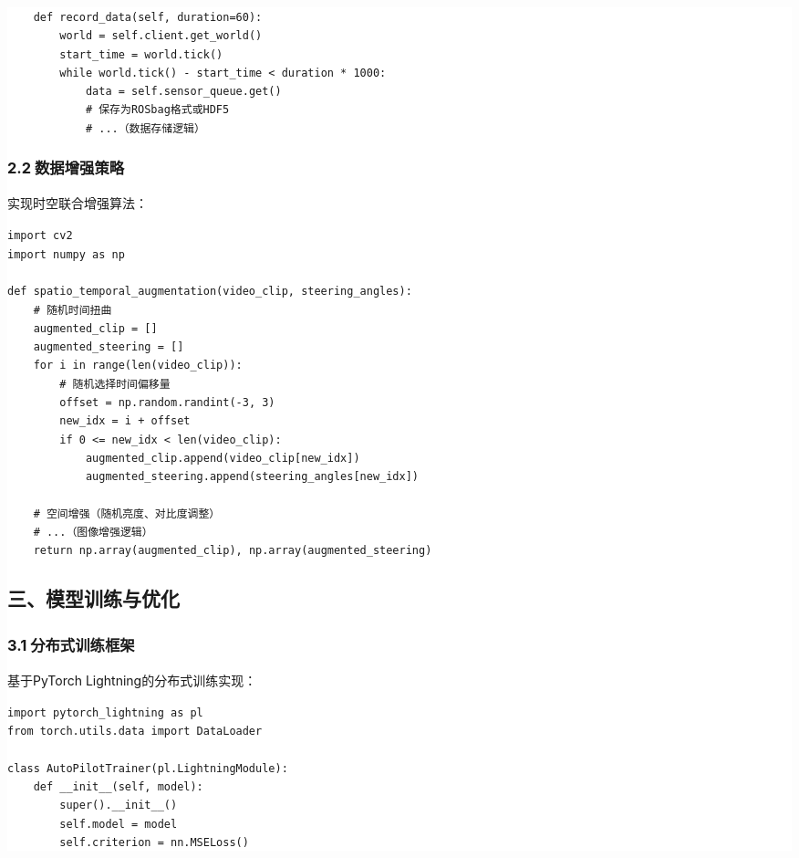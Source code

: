         def record_data(self, duration=60):
            world = self.client.get_world()
            start_time = world.tick()
            while world.tick() - start_time < duration * 1000:
                data = self.sensor_queue.get()
                # 保存为ROSbag格式或HDF5
                # ...（数据存储逻辑）
    

### 2.2 数据增强策略

实现时空联合增强算法：

    import cv2
    import numpy as np
     
    def spatio_temporal_augmentation(video_clip, steering_angles):
        # 随机时间扭曲
        augmented_clip = []
        augmented_steering = []
        for i in range(len(video_clip)):
            # 随机选择时间偏移量
            offset = np.random.randint(-3, 3)
            new_idx = i + offset
            if 0 <= new_idx < len(video_clip):
                augmented_clip.append(video_clip[new_idx])
                augmented_steering.append(steering_angles[new_idx])
        
        # 空间增强（随机亮度、对比度调整）
        # ...（图像增强逻辑）
        return np.array(augmented_clip), np.array(augmented_steering)
    

三、模型训练与优化
---------

### 3.1 分布式训练框架

基于PyTorch Lightning的分布式训练实现：

    import pytorch_lightning as pl
    from torch.utils.data import DataLoader
     
    class AutoPilotTrainer(pl.LightningModule):
        def __init__(self, model):
            super().__init__()
            self.model = model
            self.criterion = nn.MSELoss()
     